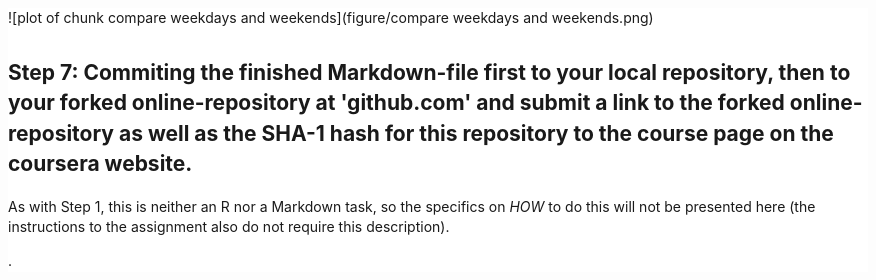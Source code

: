 ![plot of chunk compare weekdays and weekends](figure/compare weekdays and weekends.png) 



## Step 7: Commiting the finished Markdown-file first to your local repository, then to your forked online-repository at 'github.com' and submit a link to the forked online-repository as well as the SHA-1 hash for this repository to the course page on the coursera website.

As with Step 1, this is neither an R nor a Markdown task, so the specifics on *HOW* to do this will not be presented here (the instructions to the assignment also do not require this description).



.
